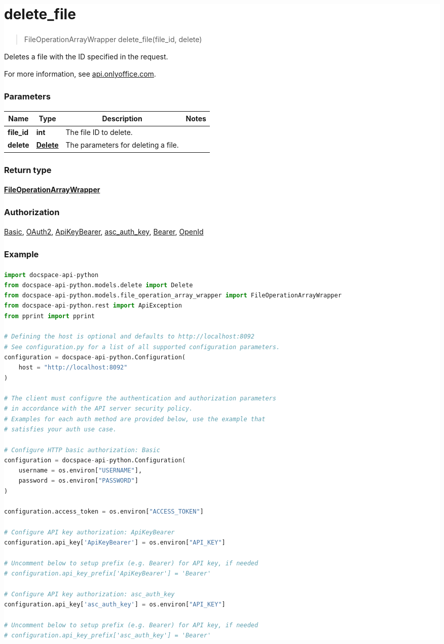 # **delete_file**
> FileOperationArrayWrapper delete_file(file_id, delete)

Deletes a file with the ID specified in the request.

For more information, see [api.onlyoffice.com]().

### Parameters


Name | Type | Description  | Notes
------------- | ------------- | ------------- | -------------
 **file_id** | **int**| The file ID to delete. | 
 **delete** | [**Delete**](Delete.md)| The parameters for deleting a file. | 

### Return type

[**FileOperationArrayWrapper**](FileOperationArrayWrapper.md)

### Authorization

[Basic](../README.md#Basic), [OAuth2](../README.md#OAuth2), [ApiKeyBearer](../README.md#ApiKeyBearer), [asc_auth_key](../README.md#asc_auth_key), [Bearer](../README.md#Bearer), [OpenId](../README.md#OpenId)

### Example


```python
import docspace-api-python
from docspace-api-python.models.delete import Delete
from docspace-api-python.models.file_operation_array_wrapper import FileOperationArrayWrapper
from docspace-api-python.rest import ApiException
from pprint import pprint

# Defining the host is optional and defaults to http://localhost:8092
# See configuration.py for a list of all supported configuration parameters.
configuration = docspace-api-python.Configuration(
    host = "http://localhost:8092"
)

# The client must configure the authentication and authorization parameters
# in accordance with the API server security policy.
# Examples for each auth method are provided below, use the example that
# satisfies your auth use case.

# Configure HTTP basic authorization: Basic
configuration = docspace-api-python.Configuration(
    username = os.environ["USERNAME"],
    password = os.environ["PASSWORD"]
)

configuration.access_token = os.environ["ACCESS_TOKEN"]

# Configure API key authorization: ApiKeyBearer
configuration.api_key['ApiKeyBearer'] = os.environ["API_KEY"]

# Uncomment below to setup prefix (e.g. Bearer) for API key, if needed
# configuration.api_key_prefix['ApiKeyBearer'] = 'Bearer'

# Configure API key authorization: asc_auth_key
configuration.api_key['asc_auth_key'] = os.environ["API_KEY"]

# Uncomment below to setup prefix (e.g. Bearer) for API key, if needed
# configuration.api_key_prefix['asc_auth_key'] = 'Bearer'
```